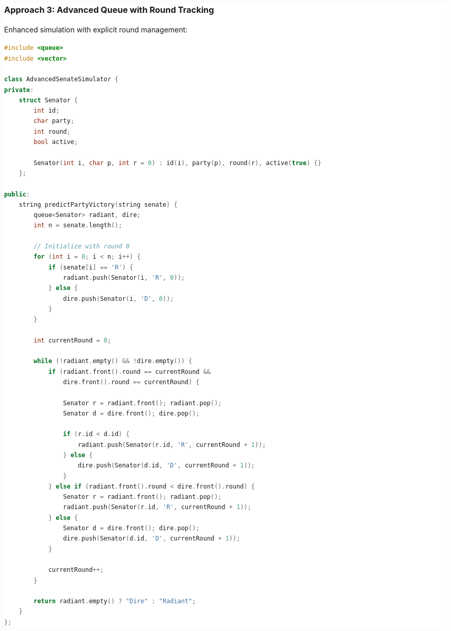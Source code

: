### Approach 3: Advanced Queue with Round Tracking

Enhanced simulation with explicit round management:

```cpp
#include <queue>
#include <vector>

class AdvancedSenateSimulator {
private:
    struct Senator {
        int id;
        char party;
        int round;
        bool active;
        
        Senator(int i, char p, int r = 0) : id(i), party(p), round(r), active(true) {}
    };
    
public:
    string predictPartyVictory(string senate) {
        queue<Senator> radiant, dire;
        int n = senate.length();
        
        // Initialize with round 0
        for (int i = 0; i < n; i++) {
            if (senate[i] == 'R') {
                radiant.push(Senator(i, 'R', 0));
            } else {
                dire.push(Senator(i, 'D', 0));
            }
        }
        
        int currentRound = 0;
        
        while (!radiant.empty() && !dire.empty()) {
            if (radiant.front().round == currentRound && 
                dire.front().round == currentRound) {
                
                Senator r = radiant.front(); radiant.pop();
                Senator d = dire.front(); dire.pop();
                
                if (r.id < d.id) {
                    radiant.push(Senator(r.id, 'R', currentRound + 1));
                } else {
                    dire.push(Senator(d.id, 'D', currentRound + 1));
                }
            } else if (radiant.front().round < dire.front().round) {
                Senator r = radiant.front(); radiant.pop();
                radiant.push(Senator(r.id, 'R', currentRound + 1));
            } else {
                Senator d = dire.front(); dire.pop();
                dire.push(Senator(d.id, 'D', currentRound + 1));
            }
            
            currentRound++;
        }
        
        return radiant.empty() ? "Dire" : "Radiant";
    }
};
```
